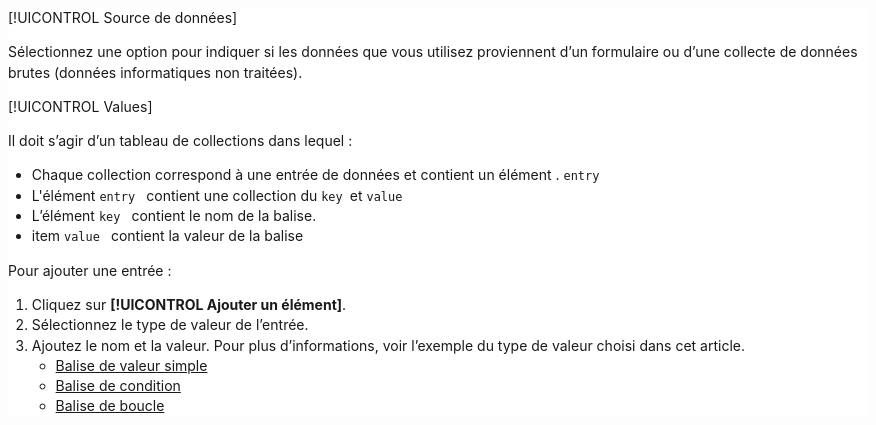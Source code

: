   </tr> 
  <tr> 
   <td role="rowheader">[!UICONTROL Source de données]</td> 
   <td> <p>Sélectionnez une option pour indiquer si les données que vous utilisez proviennent d’un formulaire ou d’une collecte de données brutes (données informatiques non traitées).</p> </td> 
  </tr> 
  <tr> 
   <td role="rowheader">[!UICONTROL Values]</td> 
   <td> <p>Il doit s’agir d’un tableau de collections dans lequel :</p> 
    <ul> 
     <li>Chaque collection correspond à une entrée de données et contient un élément . <code>entry</code></li> 
     <li>L'élément <code>entry </code> contient une collection du <code>key </code>et <code>value</code></li> 
     <li>L’élément <code>key </code> contient le nom de la balise.</li> 
     <li>item <code>value </code> contient la valeur de la balise</li> 
    </ul> 
    <p>Pour ajouter une entrée :</p>
    <ol> 
     <li> Cliquez sur <b>[!UICONTROL Ajouter un élément]</b>. </li> 
     <li>Sélectionnez le type de valeur de l’entrée.</li> 
     <li>Ajoutez le nom et la valeur. Pour plus d’informations, voir l’exemple du type de valeur choisi dans cet article. 
      <ul> 
       <li><a href="#simple-value-tag" class="MCXref xref">Balise de valeur simple</a></li> 
       <li><a href="#condition-tag" class="MCXref xref">Balise de condition</a></li> 
       <li><a href="#loop-tag" class="MCXref xref">Balise de boucle</a></li> 
      </ul></li> 
    </ol> </td> 
  </tr> 
 </tbody> 
</table>
